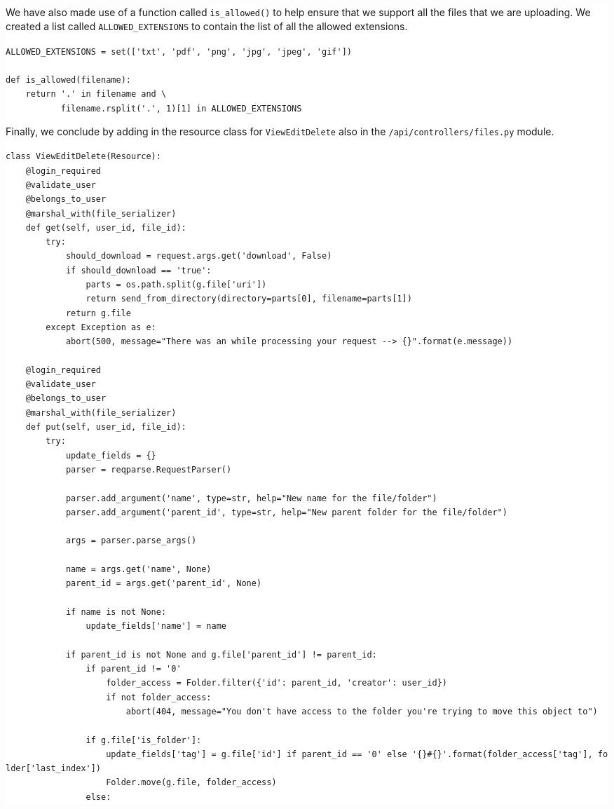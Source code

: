 We have also made use of a function called `is_allowed()` to help ensure that we support all the files that we are uploading. We created a list called `ALLOWED_EXTENSIONS` to contain the list of all the allowed extensions.

```
ALLOWED_EXTENSIONS = set(['txt', 'pdf', 'png', 'jpg', 'jpeg', 'gif'])

def is_allowed(filename):
    return '.' in filename and \
           filename.rsplit('.', 1)[1] in ALLOWED_EXTENSIONS
```

Finally, we conclude by adding in the resource class for `ViewEditDelete` also in the `/api/controllers/files.py` module.

```
class ViewEditDelete(Resource):
    @login_required
    @validate_user
    @belongs_to_user
    @marshal_with(file_serializer)
    def get(self, user_id, file_id):
        try:
            should_download = request.args.get('download', False)
            if should_download == 'true':
                parts = os.path.split(g.file['uri'])
                return send_from_directory(directory=parts[0], filename=parts[1])
            return g.file
        except Exception as e:
            abort(500, message="There was an while processing your request --> {}".format(e.message))

    @login_required
    @validate_user
    @belongs_to_user
    @marshal_with(file_serializer)
    def put(self, user_id, file_id):
        try:
            update_fields = {}
            parser = reqparse.RequestParser()

            parser.add_argument('name', type=str, help="New name for the file/folder")
            parser.add_argument('parent_id', type=str, help="New parent folder for the file/folder")

            args = parser.parse_args()

            name = args.get('name', None)
            parent_id = args.get('parent_id', None)

            if name is not None:
                update_fields['name'] = name

            if parent_id is not None and g.file['parent_id'] != parent_id:
                if parent_id != '0'
                    folder_access = Folder.filter({'id': parent_id, 'creator': user_id})
                    if not folder_access:
                        abort(404, message="You don't have access to the folder you're trying to move this object to")

                if g.file['is_folder']:
                    update_fields['tag'] = g.file['id'] if parent_id == '0' else '{}#{}'.format(folder_access['tag'], folder['last_index'])
                    Folder.move(g.file, folder_access)
                else:
```